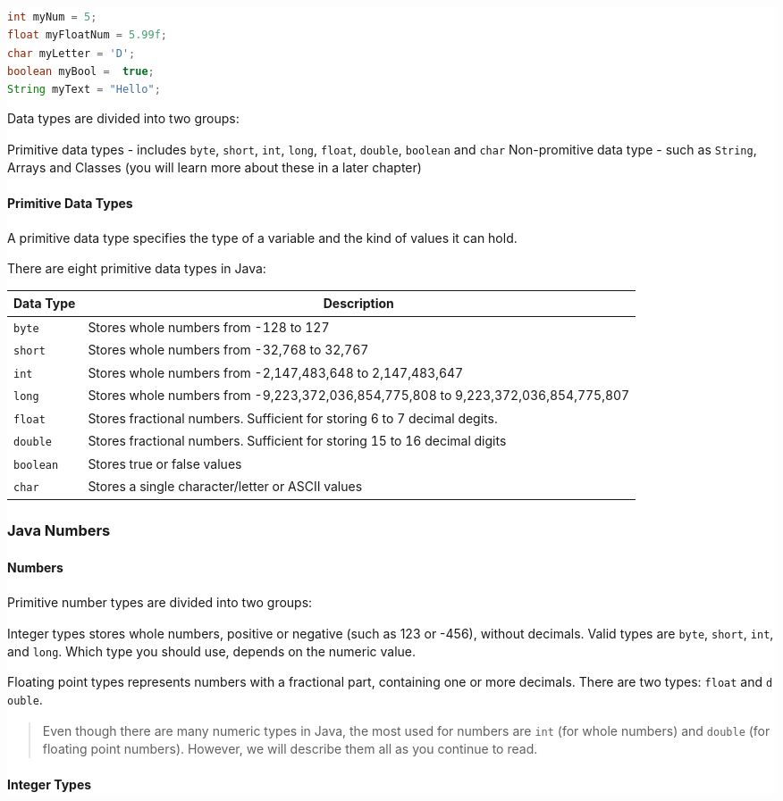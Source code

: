 ```java
int myNum = 5; 
float myFloatNum = 5.99f;
char myLetter = 'D';
boolean myBool =  true;
String myText = "Hello";
```

Data types are divided into two groups:

Primitive data types - includes `byte`, `short`, `int`, `long`, `float`, `double`, `boolean` and `char` Non-promitive data type - such as `String`, Arrays and Classes (you will learn more about these in a later chapter)

#### Primitive Data Types

A primitive data type specifies the type of a variable and the kind of values it can hold.

There are eight primitive data types in Java:

|Data Type | Description|
|---|---|
|`byte`| Stores whole numbers from -128 to 127|
|`short`| Stores whole numbers from -32,768 to 32,767|
|`int`| Stores whole numbers from -2,147,483,648 to 2,147,483,647|
|`long`| Stores whole numbers from -9,223,372,036,854,775,808 to 9,223,372,036,854,775,807|
|`float`| Stores fractional numbers. Sufficient for storing 6 to 7 decimal degits.|
|`double`| Stores fractional numbers. Sufficient for storing 15 to 16 decimal digits|
|`boolean`| Stores true or false values|
|`char`| Stores a single character/letter or ASCII values|

### Java Numbers

#### Numbers

Primitive number types are divided into two groups:

Integer types stores whole numbers, positive or negative (such as 123 or -456), without decimals. Valid types are `byte`, `short`, `int`, and `long`. Which type you should use, depends on the numeric value.

Floating point types represents numbers with a fractional part, containing one or more decimals. There are two types: `float` and `double`.

> Even though there are many numeric types in Java, the most used for numbers are `int` (for whole numbers) and `double` (for floating point numbers). However, we will describe them all as you continue to read.

#### Integer Types
